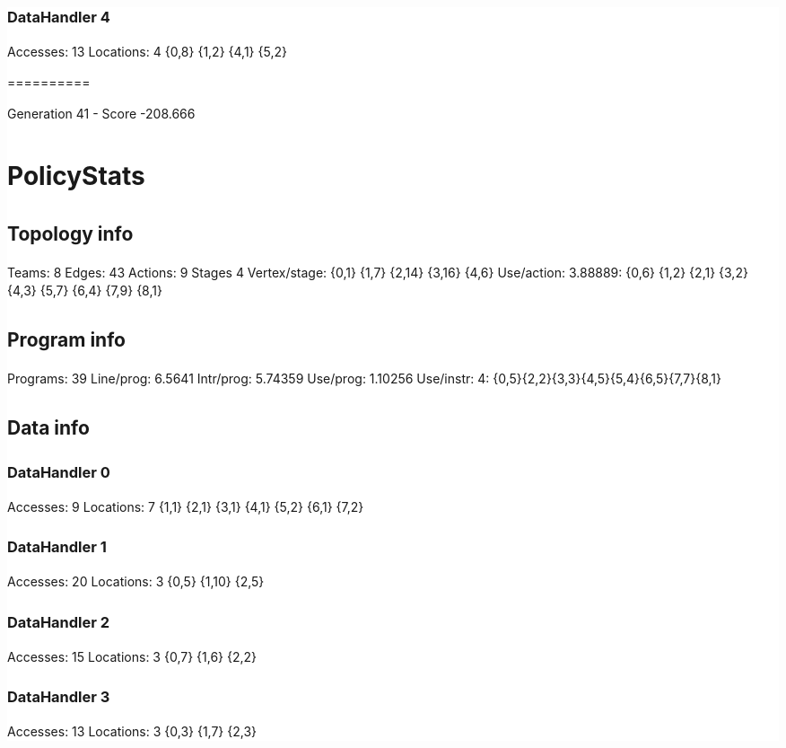 ### DataHandler 4
Accesses:	13
Locations:	4
{0,8} {1,2} {4,1} {5,2} 


==========

Generation 41 - Score -208.666

# PolicyStats
## Topology info
Teams:		8
Edges:		43
Actions:	9
Stages		4
Vertex/stage:	{0,1} {1,7} {2,14} {3,16} {4,6} 
Use/action:	3.88889: {0,6} {1,2} {2,1} {3,2} {4,3} {5,7} {6,4} {7,9} {8,1} 

## Program info
Programs:	39
Line/prog:	6.5641
Intr/prog:	5.74359
Use/prog:	1.10256
Use/instr:	4: {0,5}{2,2}{3,3}{4,5}{5,4}{6,5}{7,7}{8,1}

## Data info

### DataHandler 0
Accesses:	9
Locations:	7
{1,1} {2,1} {3,1} {4,1} {5,2} {6,1} {7,2} 

### DataHandler 1
Accesses:	20
Locations:	3
{0,5} {1,10} {2,5} 

### DataHandler 2
Accesses:	15
Locations:	3
{0,7} {1,6} {2,2} 

### DataHandler 3
Accesses:	13
Locations:	3
{0,3} {1,7} {2,3} 
